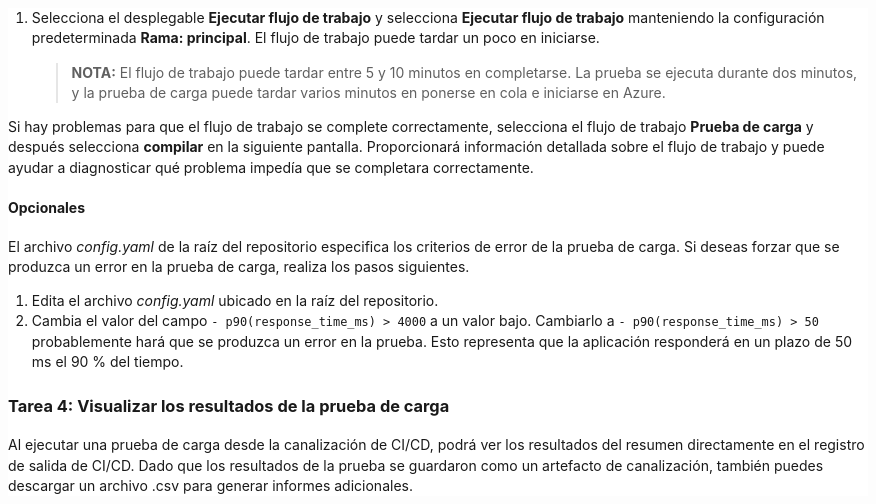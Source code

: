 1. Selecciona el desplegable **Ejecutar flujo de trabajo** y selecciona **Ejecutar flujo de trabajo** manteniendo la configuración predeterminada **Rama: principal**. El flujo de trabajo puede tardar un poco en iniciarse.

    >**NOTA:** El flujo de trabajo puede tardar entre 5 y 10 minutos en completarse. La prueba se ejecuta durante dos minutos, y la prueba de carga puede tardar varios minutos en ponerse en cola e iniciarse en Azure. 

Si hay problemas para que el flujo de trabajo se complete correctamente, selecciona el flujo de trabajo **Prueba de carga** y después selecciona **compilar** en la siguiente pantalla. Proporcionará información detallada sobre el flujo de trabajo y puede ayudar a diagnosticar qué problema impedía que se completara correctamente.

#### Opcionales

El archivo *config.yaml* de la raíz del repositorio especifica los criterios de error de la prueba de carga. Si deseas forzar que se produzca un error en la prueba de carga, realiza los pasos siguientes.

1. Edita el archivo *config.yaml* ubicado en la raíz del repositorio.
1. Cambia el valor del campo `- p90(response_time_ms) > 4000` a un valor bajo. Cambiarlo a `- p90(response_time_ms) > 50` probablemente hará que se produzca un error en la prueba. Esto representa que la aplicación responderá en un plazo de 50 ms el 90 % del tiempo. 

### Tarea 4: Visualizar los resultados de la prueba de carga

Al ejecutar una prueba de carga desde la canalización de CI/CD, podrá ver los resultados del resumen directamente en el registro de salida de CI/CD. Dado que los resultados de la prueba se guardaron como un artefacto de canalización, también puedes descargar un archivo .csv para generar informes adicionales.

